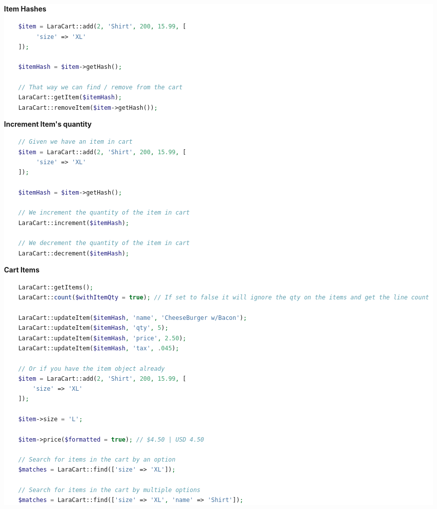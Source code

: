 **Item Hashes**

```php
    $item = LaraCart::add(2, 'Shirt', 200, 15.99, [
         'size' => 'XL'
    ]);
     
    $itemHash = $item->getHash();
   
    // That way we can find / remove from the cart
    LaraCart::getItem($itemHash);
    LaraCart::removeItem($item->getHash());
```

**Increment Item's quantity**

```php
    // Given we have an item in cart
    $item = LaraCart::add(2, 'Shirt', 200, 15.99, [
         'size' => 'XL'
    ]);

    $itemHash = $item->getHash();

    // We increment the quantity of the item in cart
    LaraCart::increment($itemHash);

    // We decrement the quantity of the item in cart
    LaraCart::decrement($itemHash);
```

**Cart Items**

```php
    LaraCart::getItems();
    LaraCart::count($withItemQty = true); // If set to false it will ignore the qty on the items and get the line count
        
    LaraCart::updateItem($itemHash, 'name', 'CheeseBurger w/Bacon');
    LaraCart::updateItem($itemHash, 'qty', 5);
    LaraCart::updateItem($itemHash, 'price', 2.50);
    LaraCart::updateItem($itemHash, 'tax', .045);
    
    // Or if you have the item object already
    $item = LaraCart::add(2, 'Shirt', 200, 15.99, [
        'size' => 'XL'
    ]);
    
    $item->size = 'L';
    
    $item->price($formatted = true); // $4.50 | USD 4.50

    // Search for items in the cart by an option
    $matches = LaraCart::find(['size' => 'XL']);

    // Search for items in the cart by multiple options
    $matches = LaraCart::find(['size' => 'XL', 'name' => 'Shirt']);
```
